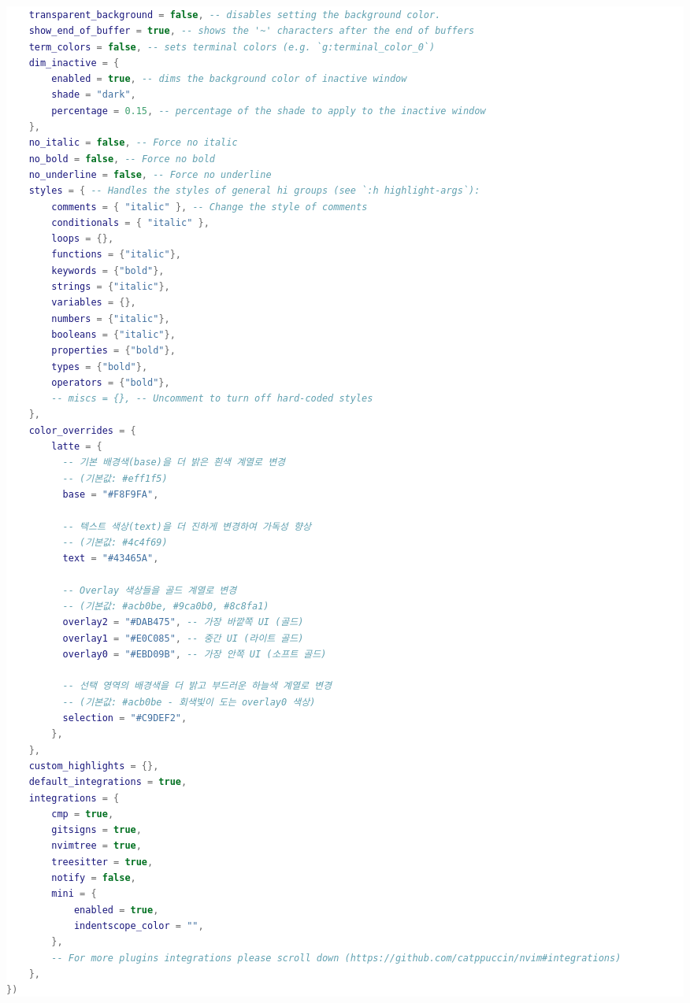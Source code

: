 ```lua
    transparent_background = false, -- disables setting the background color.
    show_end_of_buffer = true, -- shows the '~' characters after the end of buffers
    term_colors = false, -- sets terminal colors (e.g. `g:terminal_color_0`)
    dim_inactive = {
        enabled = true, -- dims the background color of inactive window
        shade = "dark",
        percentage = 0.15, -- percentage of the shade to apply to the inactive window
    },
    no_italic = false, -- Force no italic
    no_bold = false, -- Force no bold
    no_underline = false, -- Force no underline
    styles = { -- Handles the styles of general hi groups (see `:h highlight-args`):
        comments = { "italic" }, -- Change the style of comments
        conditionals = { "italic" },
        loops = {},
        functions = {"italic"},
        keywords = {"bold"},
        strings = {"italic"},
        variables = {},
        numbers = {"italic"},
        booleans = {"italic"},
        properties = {"bold"},
        types = {"bold"},
        operators = {"bold"},
        -- miscs = {}, -- Uncomment to turn off hard-coded styles
    },
    color_overrides = {
        latte = {
          -- 기본 배경색(base)을 더 밝은 흰색 계열로 변경
          -- (기본값: #eff1f5)
          base = "#F8F9FA",

          -- 텍스트 색상(text)을 더 진하게 변경하여 가독성 향상
          -- (기본값: #4c4f69)
          text = "#43465A",

          -- Overlay 색상들을 골드 계열로 변경
          -- (기본값: #acb0be, #9ca0b0, #8c8fa1)
          overlay2 = "#DAB475", -- 가장 바깥쪽 UI (골드)
          overlay1 = "#E0C085", -- 중간 UI (라이트 골드)
          overlay0 = "#EBD09B", -- 가장 안쪽 UI (소프트 골드)

          -- 선택 영역의 배경색을 더 밝고 부드러운 하늘색 계열로 변경
          -- (기본값: #acb0be - 회색빛이 도는 overlay0 색상)
          selection = "#C9DEF2",
        },
    },
    custom_highlights = {},
    default_integrations = true,
    integrations = {
        cmp = true,
        gitsigns = true,
        nvimtree = true,
        treesitter = true,
        notify = false,
        mini = {
            enabled = true,
            indentscope_color = "",
        },
        -- For more plugins integrations please scroll down (https://github.com/catppuccin/nvim#integrations)
    },
})
```